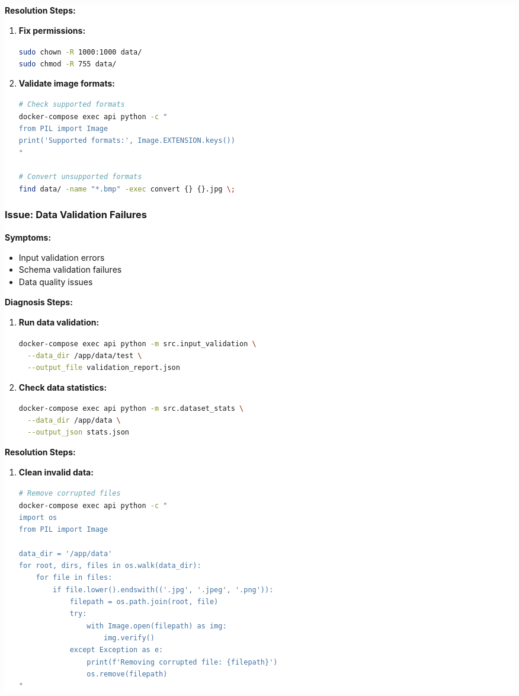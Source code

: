 **Resolution Steps:**

1. **Fix permissions:**
   ```bash
   sudo chown -R 1000:1000 data/
   sudo chmod -R 755 data/
   ```

2. **Validate image formats:**
   ```bash
   # Check supported formats
   docker-compose exec api python -c "
   from PIL import Image
   print('Supported formats:', Image.EXTENSION.keys())
   "
   
   # Convert unsupported formats
   find data/ -name "*.bmp" -exec convert {} {}.jpg \;
   ```

### Issue: Data Validation Failures

**Symptoms:**
- Input validation errors
- Schema validation failures
- Data quality issues

**Diagnosis Steps:**

1. **Run data validation:**
   ```bash
   docker-compose exec api python -m src.input_validation \
     --data_dir /app/data/test \
     --output_file validation_report.json
   ```

2. **Check data statistics:**
   ```bash
   docker-compose exec api python -m src.dataset_stats \
     --data_dir /app/data \
     --output_json stats.json
   ```

**Resolution Steps:**

1. **Clean invalid data:**
   ```bash
   # Remove corrupted files
   docker-compose exec api python -c "
   import os
   from PIL import Image
   
   data_dir = '/app/data'
   for root, dirs, files in os.walk(data_dir):
       for file in files:
           if file.lower().endswith(('.jpg', '.jpeg', '.png')):
               filepath = os.path.join(root, file)
               try:
                   with Image.open(filepath) as img:
                       img.verify()
               except Exception as e:
                   print(f'Removing corrupted file: {filepath}')
                   os.remove(filepath)
   "
   ```
